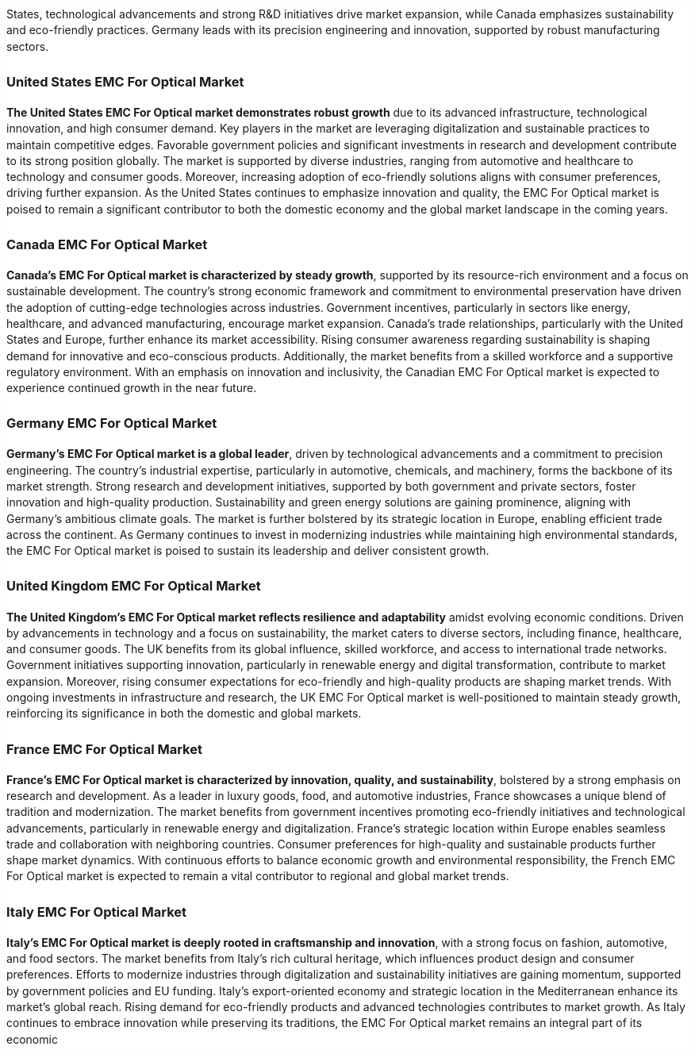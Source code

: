 States, technological advancements and strong R&amp;D initiatives drive market expansion, while Canada emphasizes sustainability and eco-friendly practices. Germany leads with its precision engineering and innovation, supported by robust manufacturing sectors.</span></em></p></blockquote><h3><strong>United States EMC For Optical Market</strong></h3><p><strong>The United States EMC For Optical market demonstrates robust growth</strong> due to its advanced infrastructure, technological innovation, and high consumer demand. Key players in the market are leveraging digitalization and sustainable practices to maintain competitive edges. Favorable government policies and significant investments in research and development contribute to its strong position globally. The market is supported by diverse industries, ranging from automotive and healthcare to technology and consumer goods. Moreover, increasing adoption of eco-friendly solutions aligns with consumer preferences, driving further expansion. As the United States continues to emphasize innovation and quality, the EMC For Optical market is poised to remain a significant contributor to both the domestic economy and the global market landscape in the coming years.</p><h3><strong>Canada EMC For Optical Market</strong></h3><p><strong>Canada&rsquo;s EMC For Optical market is characterized by steady growth</strong>, supported by its resource-rich environment and a focus on sustainable development. The country&rsquo;s strong economic framework and commitment to environmental preservation have driven the adoption of cutting-edge technologies across industries. Government incentives, particularly in sectors like energy, healthcare, and advanced manufacturing, encourage market expansion. Canada&rsquo;s trade relationships, particularly with the United States and Europe, further enhance its market accessibility. Rising consumer awareness regarding sustainability is shaping demand for innovative and eco-conscious products. Additionally, the market benefits from a skilled workforce and a supportive regulatory environment. With an emphasis on innovation and inclusivity, the Canadian EMC For Optical market is expected to experience continued growth in the near future.</p><h3><strong>Germany EMC For Optical Market</strong></h3><p><strong>Germany&rsquo;s EMC For Optical market is a global leader</strong>, driven by technological advancements and a commitment to precision engineering. The country&rsquo;s industrial expertise, particularly in automotive, chemicals, and machinery, forms the backbone of its market strength. Strong research and development initiatives, supported by both government and private sectors, foster innovation and high-quality production. Sustainability and green energy solutions are gaining prominence, aligning with Germany&rsquo;s ambitious climate goals. The market is further bolstered by its strategic location in Europe, enabling efficient trade across the continent. As Germany continues to invest in modernizing industries while maintaining high environmental standards, the EMC For Optical market is poised to sustain its leadership and deliver consistent growth.</p><h3><strong>United Kingdom EMC For Optical Market</strong></h3><p><strong>The United Kingdom&rsquo;s EMC For Optical market reflects resilience and adaptability</strong> amidst evolving economic conditions. Driven by advancements in technology and a focus on sustainability, the market caters to diverse sectors, including finance, healthcare, and consumer goods. The UK benefits from its global influence, skilled workforce, and access to international trade networks. Government initiatives supporting innovation, particularly in renewable energy and digital transformation, contribute to market expansion. Moreover, rising consumer expectations for eco-friendly and high-quality products are shaping market trends. With ongoing investments in infrastructure and research, the UK EMC For Optical market is well-positioned to maintain steady growth, reinforcing its significance in both the domestic and global markets.</p><h3><strong>France EMC For Optical Market</strong></h3><p><strong>France&rsquo;s EMC For Optical market is characterized by innovation, quality, and sustainability</strong>, bolstered by a strong emphasis on research and development. As a leader in luxury goods, food, and automotive industries, France showcases a unique blend of tradition and modernization. The market benefits from government incentives promoting eco-friendly initiatives and technological advancements, particularly in renewable energy and digitalization. France&rsquo;s strategic location within Europe enables seamless trade and collaboration with neighboring countries. Consumer preferences for high-quality and sustainable products further shape market dynamics. With continuous efforts to balance economic growth and environmental responsibility, the French EMC For Optical market is expected to remain a vital contributor to regional and global market trends.</p><h3><strong>Italy EMC For Optical Market</strong></h3><p><strong>Italy&rsquo;s EMC For Optical market is deeply rooted in craftsmanship and innovation</strong>, with a strong focus on fashion, automotive, and food sectors. The market benefits from Italy&rsquo;s rich cultural heritage, which influences product design and consumer preferences. Efforts to modernize industries through digitalization and sustainability initiatives are gaining momentum, supported by government policies and EU funding. Italy&rsquo;s export-oriented economy and strategic location in the Mediterranean enhance its market&rsquo;s global reach. Rising demand for eco-friendly products and advanced technologies contributes to market growth. As Italy continues to embrace innovation while preserving its traditions, the EMC For Optical market remains an integral part of its economic